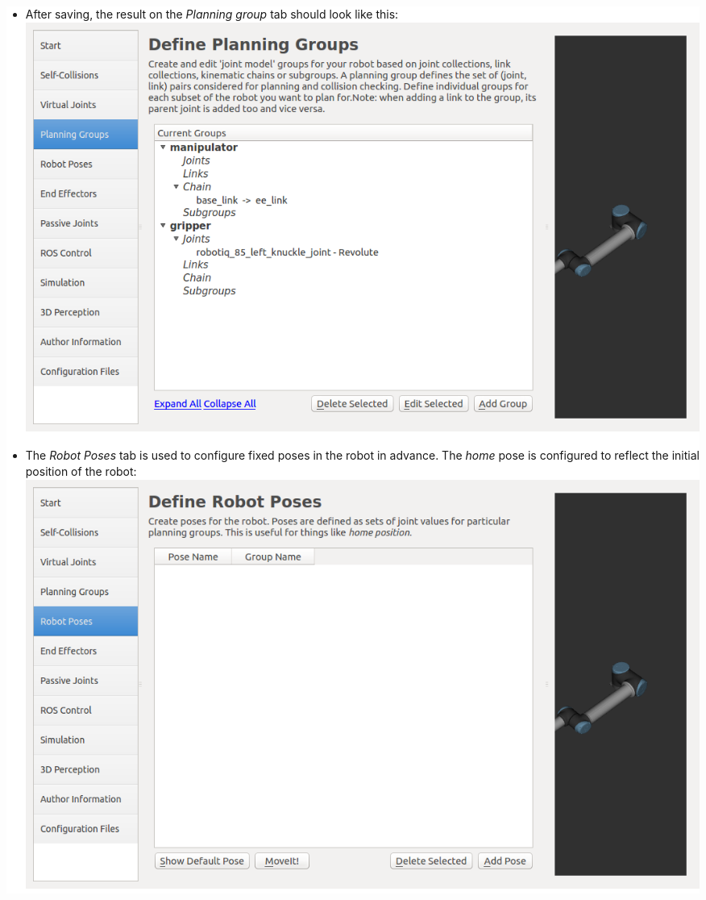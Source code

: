 - After saving, the result on the *Planning group* tab should look like this:
![ ](https://raw.githubusercontent.com/Serru/MultiCobot-UR10-Gripper/main/doc/imgs_md/one_arm_moveit_setup_assistant_11.png "Planning Group Final Setup") 

- The *Robot Poses* tab is used to configure fixed poses in the robot in advance. The *home* pose is configured to reflect the initial position of the robot:
![ ](https://raw.githubusercontent.com/Serru/MultiCobot-UR10-Gripper/main/doc/imgs_md/one_arm_moveit_setup_assistant_12.png "Setup *Home* 1/3")
